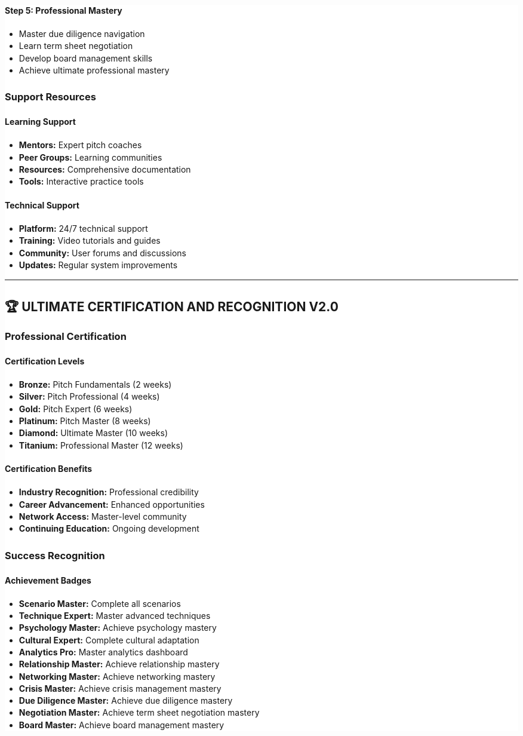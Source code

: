 #### **Step 5: Professional Mastery**
- Master due diligence navigation
- Learn term sheet negotiation
- Develop board management skills
- Achieve ultimate professional mastery

### **Support Resources**

#### **Learning Support**
- **Mentors:** Expert pitch coaches
- **Peer Groups:** Learning communities
- **Resources:** Comprehensive documentation
- **Tools:** Interactive practice tools

#### **Technical Support**
- **Platform:** 24/7 technical support
- **Training:** Video tutorials and guides
- **Community:** User forums and discussions
- **Updates:** Regular system improvements

---

## 🏆 **ULTIMATE CERTIFICATION AND RECOGNITION V2.0**

### **Professional Certification**

#### **Certification Levels**
- **Bronze:** Pitch Fundamentals (2 weeks)
- **Silver:** Pitch Professional (4 weeks)
- **Gold:** Pitch Expert (6 weeks)
- **Platinum:** Pitch Master (8 weeks)
- **Diamond:** Ultimate Master (10 weeks)
- **Titanium:** Professional Master (12 weeks)

#### **Certification Benefits**
- **Industry Recognition:** Professional credibility
- **Career Advancement:** Enhanced opportunities
- **Network Access:** Master-level community
- **Continuing Education:** Ongoing development

### **Success Recognition**

#### **Achievement Badges**
- **Scenario Master:** Complete all scenarios
- **Technique Expert:** Master advanced techniques
- **Psychology Master:** Achieve psychology mastery
- **Cultural Expert:** Complete cultural adaptation
- **Analytics Pro:** Master analytics dashboard
- **Relationship Master:** Achieve relationship mastery
- **Networking Master:** Achieve networking mastery
- **Crisis Master:** Achieve crisis management mastery
- **Due Diligence Master:** Achieve due diligence mastery
- **Negotiation Master:** Achieve term sheet negotiation mastery
- **Board Master:** Achieve board management mastery

